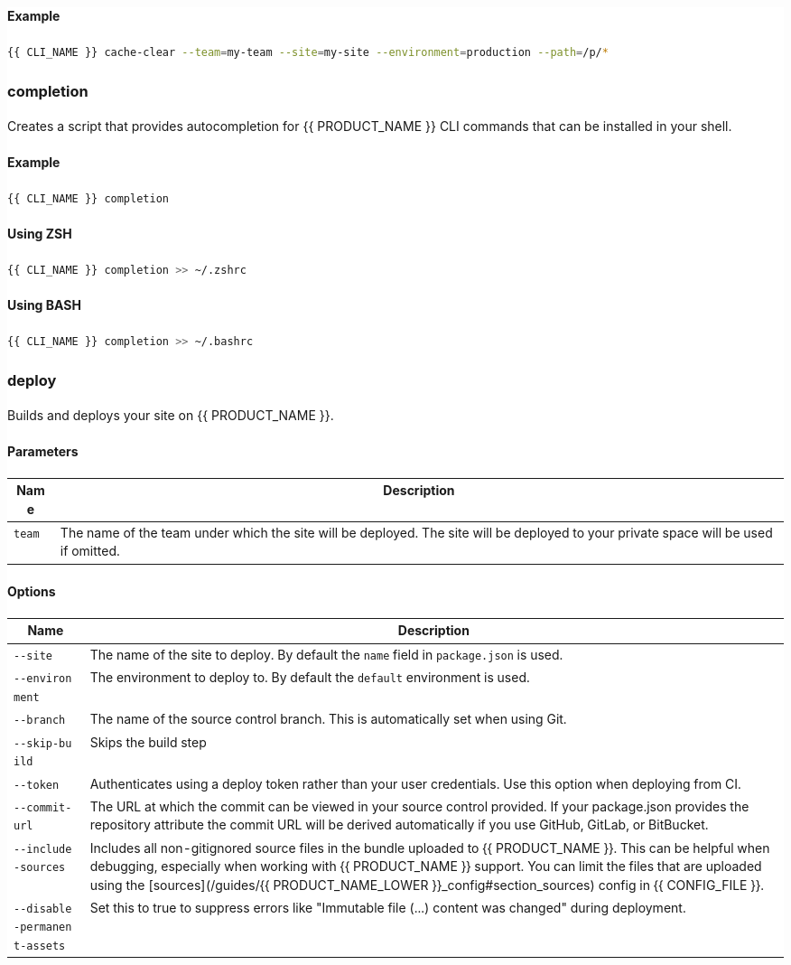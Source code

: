 #### Example

```bash
{{ CLI_NAME }} cache-clear --team=my-team --site=my-site --environment=production --path=/p/*
```

### completion

Creates a script that provides autocompletion for {{ PRODUCT_NAME }} CLI commands that can be installed in your shell.

#### Example

```bash
{{ CLI_NAME }} completion
```

#### Using ZSH

```bash
{{ CLI_NAME }} completion >> ~/.zshrc
```

#### Using BASH

```bash
{{ CLI_NAME }} completion >> ~/.bashrc
```

### deploy

Builds and deploys your site on {{ PRODUCT_NAME }}.

#### Parameters

| Name   | Description                                                                                                                          |
| ------ | ------------------------------------------------------------------------------------------------------------------------------------ |
| `team` | The name of the team under which the site will be deployed. The site will be deployed to your private space will be used if omitted. |

#### Options

| Name                         | Description                                                                                                                                                                                                                                                                                                                              |
| ---------------------------- | ---------------------------------------------------------------------------------------------------------------------------------------------------------------------------------------------------------------------------------------------------------------------------------------------------------------------------------------- |
| `--site`                     | The name of the site to deploy. By default the `name` field in `package.json` is used.                                                                                                                                                                                                                                                   |
| `--environment`              | The environment to deploy to. By default the `default` environment is used.                                                                                                                                                                                                                                                              |
| `--branch`                   | The name of the source control branch. This is automatically set when using Git.                                                                                                                                                                                                                                                         |
| `--skip-build`               | Skips the build step                                                                                                                                                                                                                                                                                                                     |
| `--token`                    | Authenticates using a deploy token rather than your user credentials. Use this option when deploying from CI.                                                                                                                                                                                                                            |
| `--commit-url`               | The URL at which the commit can be viewed in your source control provided. If your package.json provides the repository attribute the commit URL will be derived automatically if you use GitHub, GitLab, or BitBucket.                                                                                                                  |
| `--include-sources`          | Includes all non-gitignored source files in the bundle uploaded to {{ PRODUCT_NAME }}. This can be helpful when debugging, especially when working with {{ PRODUCT_NAME }} support. You can limit the files that are uploaded using the [sources](/guides/{{ PRODUCT_NAME_LOWER }}\_config#section_sources) config in {{ CONFIG_FILE }}. |
| `--disable-permanent-assets` | Set this to true to suppress errors like "Immutable file (...) content was changed" during deployment.                                                                                                                                                                                                                                   |
